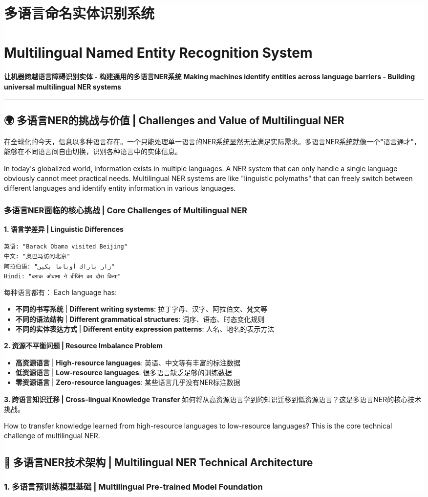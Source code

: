 # 多语言命名实体识别系统
# Multilingual Named Entity Recognition System

**让机器跨越语言障碍识别实体 - 构建通用的多语言NER系统**
**Making machines identify entities across language barriers - Building universal multilingual NER systems**

---

## 🌍 多语言NER的挑战与价值 | Challenges and Value of Multilingual NER

在全球化的今天，信息以多种语言存在。一个只能处理单一语言的NER系统显然无法满足实际需求。多语言NER系统就像一个"语言通才"，能够在不同语言间自由切换，识别各种语言中的实体信息。

In today's globalized world, information exists in multiple languages. A NER system that can only handle a single language obviously cannot meet practical needs. Multilingual NER systems are like "linguistic polymaths" that can freely switch between different languages and identify entity information in various languages.

### 多语言NER面临的核心挑战 | Core Challenges of Multilingual NER

**1. 语言学差异 | Linguistic Differences**
```
英语: "Barack Obama visited Beijing"
中文: "奥巴马访问北京"  
阿拉伯语: "زار باراك أوباما بكين"
Hindi: "बराक ओबामा ने बीजिंग का दौरा किया"
```

每种语言都有：
Each language has:
- **不同的书写系统** | **Different writing systems**: 拉丁字母、汉字、阿拉伯文、梵文等
- **不同的语法结构** | **Different grammatical structures**: 词序、语态、时态变化规则
- **不同的实体表达方式** | **Different entity expression patterns**: 人名、地名的表示方法

**2. 资源不平衡问题 | Resource Imbalance Problem**
- **高资源语言** | **High-resource languages**: 英语、中文等有丰富的标注数据
- **低资源语言** | **Low-resource languages**: 很多语言缺乏足够的训练数据
- **零资源语言** | **Zero-resource languages**: 某些语言几乎没有NER标注数据

**3. 跨语言知识迁移 | Cross-lingual Knowledge Transfer**
如何将从高资源语言学到的知识迁移到低资源语言？这是多语言NER的核心技术挑战。

How to transfer knowledge learned from high-resource languages to low-resource languages? This is the core technical challenge of multilingual NER.

## 🔬 多语言NER技术架构 | Multilingual NER Technical Architecture

### 1. 多语言预训练模型基础 | Multilingual Pre-trained Model Foundation
